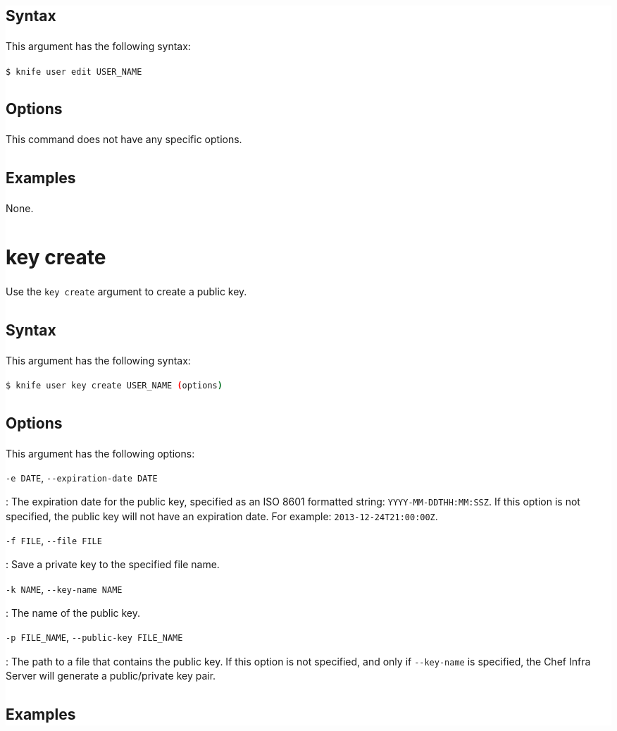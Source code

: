 Syntax
------

This argument has the following syntax:

``` bash
$ knife user edit USER_NAME
```

Options
-------

This command does not have any specific options.

Examples
--------

None.

key create
==========

Use the `key create` argument to create a public key.

Syntax
------

This argument has the following syntax:

``` bash
$ knife user key create USER_NAME (options)
```

Options
-------

This argument has the following options:

`-e DATE`, `--expiration-date DATE`

:   The expiration date for the public key, specified as an ISO 8601
    formatted string: `YYYY-MM-DDTHH:MM:SSZ`. If this option is not
    specified, the public key will not have an expiration date. For
    example: `2013-12-24T21:00:00Z`.

`-f FILE`, `--file FILE`

:   Save a private key to the specified file name.

`-k NAME`, `--key-name NAME`

:   The name of the public key.

`-p FILE_NAME`, `--public-key FILE_NAME`

:   The path to a file that contains the public key. If this option is
    not specified, and only if `--key-name` is specified, the Chef Infra
    Server will generate a public/private key pair.

Examples
--------
